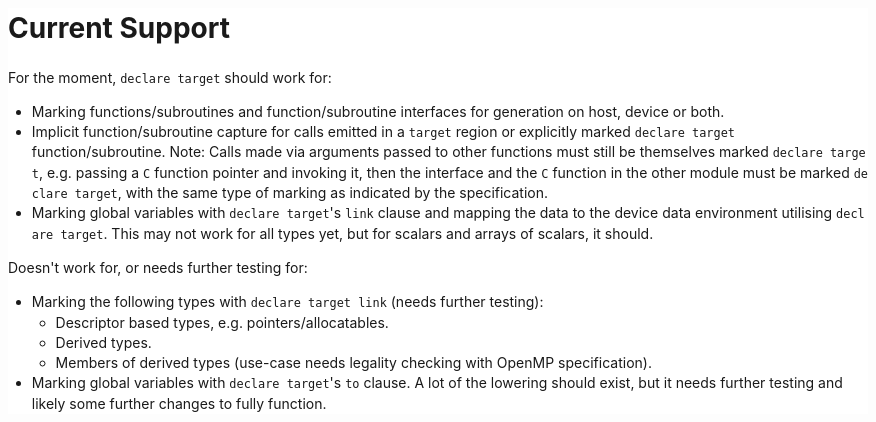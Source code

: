# Current Support

For the moment, `declare target` should work for:
* Marking functions/subroutines and function/subroutine interfaces for 
generation on host, device or both.
* Implicit function/subroutine capture for calls emitted in a `target` region 
or explicitly marked `declare target` function/subroutine. Note: Calls made 
via arguments passed to other functions must still be themselves marked 
`declare target`, e.g. passing a `C` function pointer and invoking it, then 
the interface and the `C` function in the other module must be marked 
`declare target`, with the same type of marking as indicated by the 
specification.
* Marking global variables with `declare target`'s `link` clause and mapping 
the data to the device data environment utilising `declare target`. This may 
not work for all types yet, but for scalars and arrays of scalars, it 
should.

Doesn't work for, or needs further testing for:
* Marking the following types with `declare target link` (needs further 
testing):
    * Descriptor based types, e.g. pointers/allocatables.
    * Derived types.
    * Members of derived types (use-case needs legality checking with OpenMP
specification).
* Marking global variables with `declare target`'s `to` clause. A lot of the
lowering should exist, but it needs further testing and likely some further 
changes to fully function.
